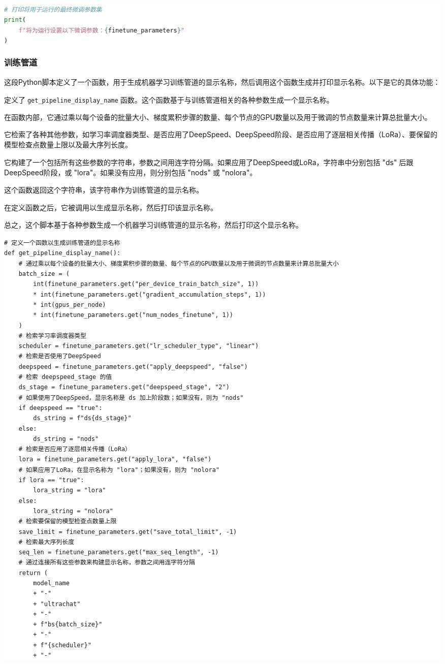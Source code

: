 ```python
# 打印将用于运行的最终微调参数集
print(
    f"将为运行设置以下微调参数：{finetune_parameters}"
)
```

### 训练管道

这段Python脚本定义了一个函数，用于生成机器学习训练管道的显示名称，然后调用这个函数生成并打印显示名称。以下是它的具体功能：

定义了 `get_pipeline_display_name` 函数。这个函数基于与训练管道相关的各种参数生成一个显示名称。

在函数内部，它通过乘以每个设备的批量大小、梯度累积步骤的数量、每个节点的GPU数量以及用于微调的节点数量来计算总批量大小。

它检索了各种其他参数，如学习率调度器类型、是否应用了DeepSpeed、DeepSpeed阶段、是否应用了逐层相关传播（LoRa）、要保留的模型检查点数量上限以及最大序列长度。

它构建了一个包括所有这些参数的字符串，参数之间用连字符分隔。如果应用了DeepSpeed或LoRa，字符串中分别包括 "ds" 后跟DeepSpeed阶段，或 "lora"。如果没有应用，则分别包括 "nods" 或 "nolora"。

这个函数返回这个字符串，该字符串作为训练管道的显示名称。

在定义函数之后，它被调用以生成显示名称，然后打印该显示名称。

总之，这个脚本基于各种参数生成一个机器学习训练管道的显示名称，然后打印这个显示名称。

```
# 定义一个函数以生成训练管道的显示名称
def get_pipeline_display_name():
    # 通过乘以每个设备的批量大小、梯度累积步骤的数量、每个节点的GPU数量以及用于微调的节点数量来计算总批量大小
    batch_size = (
        int(finetune_parameters.get("per_device_train_batch_size", 1))
        * int(finetune_parameters.get("gradient_accumulation_steps", 1))
        * int(gpus_per_node)
        * int(finetune_parameters.get("num_nodes_finetune", 1))
    )
    # 检索学习率调度器类型
    scheduler = finetune_parameters.get("lr_scheduler_type", "linear")
    # 检索是否使用了DeepSpeed
    deepspeed = finetune_parameters.get("apply_deepspeed", "false")
    # 检索 deepspeed_stage 的值
    ds_stage = finetune_parameters.get("deepspeed_stage", "2")
    # 如果使用了DeepSpeed，显示名称是 ds 加上阶段数；如果没有，则为 "nods"
    if deepspeed == "true":
        ds_string = f"ds{ds_stage}"
    else:
        ds_string = "nods"
    # 检索是否应用了逐层相关传播（LoRa）
    lora = finetune_parameters.get("apply_lora", "false")
    # 如果应用了LoRa，在显示名称为 "lora"；如果没有，则为 "nolora"
    if lora == "true":
        lora_string = "lora"
    else:
        lora_string = "nolora"
    # 检索要保留的模型检查点数量上限
    save_limit = finetune_parameters.get("save_total_limit", -1)
    # 检索最大序列长度
    seq_len = finetune_parameters.get("max_seq_length", -1)
    # 通过连接所有这些参数来构建显示名称，参数之间用连字符分隔
    return (
        model_name
        + "-"
        + "ultrachat"
        + "-"
        + f"bs{batch_size}"
        + "-"
        + f"{scheduler}"
        + "-"
```
